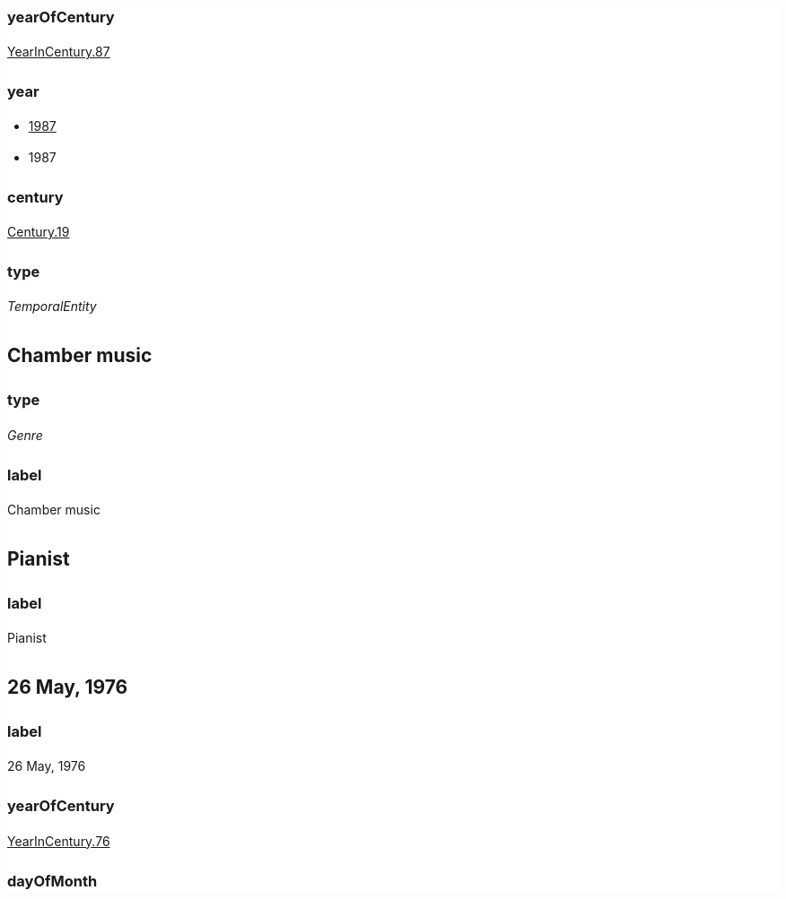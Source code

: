 ### yearOfCentury


[YearInCentury.87](#YearInCentury.87)

### year

 - [1987](#1987)

 - 1987

### century


[Century.19](#Century.19)

### type


*TemporalEntity*

## Chamber music

### type


*Genre*

### label


Chamber music

## Pianist

### label


Pianist

## 26 May, 1976

### label


26 May, 1976

### yearOfCentury


[YearInCentury.76](#YearInCentury.76)

### dayOfMonth

